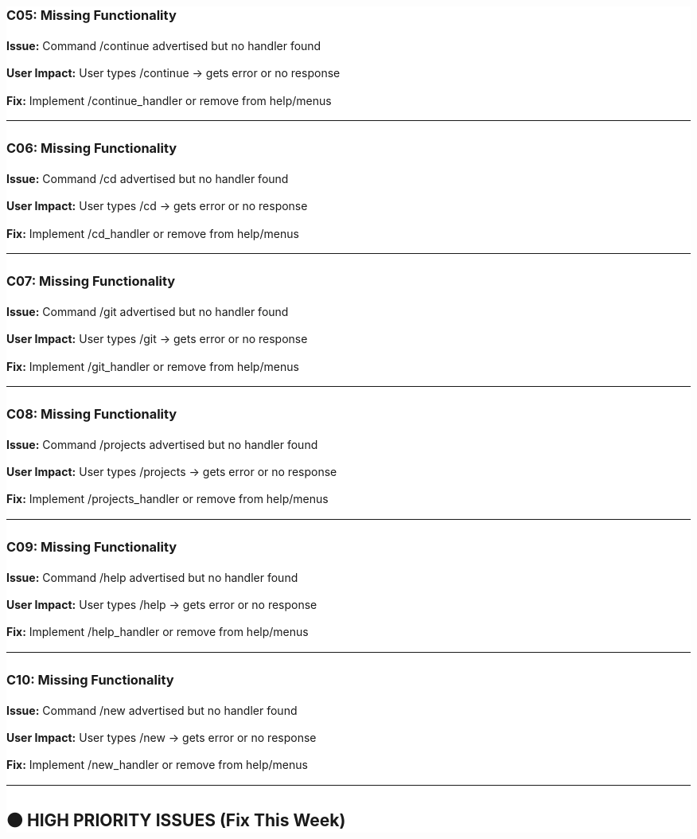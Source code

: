 ### C05: Missing Functionality
**Issue:** Command /continue advertised but no handler found

**User Impact:** User types /continue → gets error or no response

**Fix:** Implement /continue_handler or remove from help/menus

---

### C06: Missing Functionality
**Issue:** Command /cd advertised but no handler found

**User Impact:** User types /cd → gets error or no response

**Fix:** Implement /cd_handler or remove from help/menus

---

### C07: Missing Functionality
**Issue:** Command /git advertised but no handler found

**User Impact:** User types /git → gets error or no response

**Fix:** Implement /git_handler or remove from help/menus

---

### C08: Missing Functionality
**Issue:** Command /projects advertised but no handler found

**User Impact:** User types /projects → gets error or no response

**Fix:** Implement /projects_handler or remove from help/menus

---

### C09: Missing Functionality
**Issue:** Command /help advertised but no handler found

**User Impact:** User types /help → gets error or no response

**Fix:** Implement /help_handler or remove from help/menus

---

### C10: Missing Functionality
**Issue:** Command /new advertised but no handler found

**User Impact:** User types /new → gets error or no response

**Fix:** Implement /new_handler or remove from help/menus

---

## 🟠 HIGH PRIORITY ISSUES (Fix This Week)
